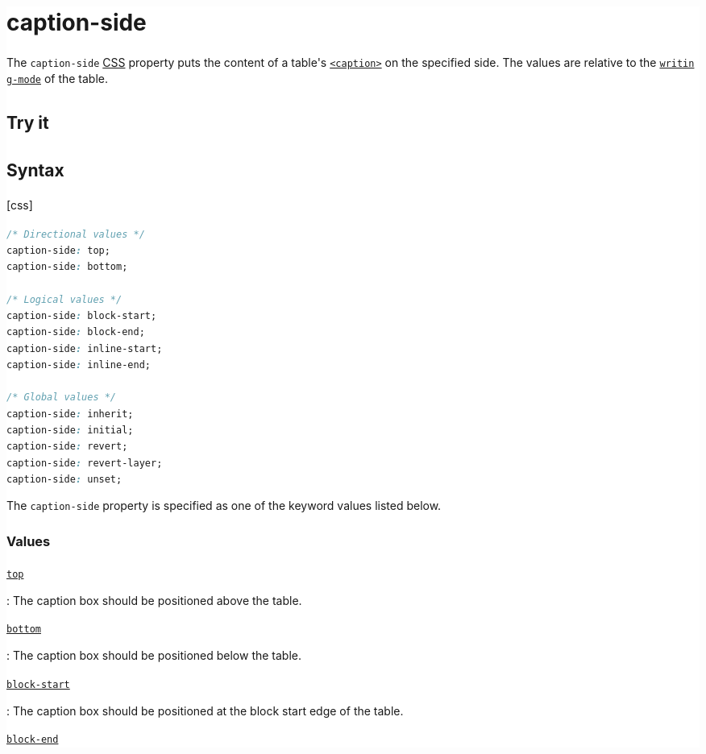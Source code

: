 caption-side
============

The `caption-side`
[CSS](https://developer.mozilla.org/en-US/docs/Web/CSS) property puts
the content of a table\'s
[`<caption>`](https://developer.mozilla.org/en-US/docs/Web/HTML/Element/caption)
on the specified side. The values are relative to the
[`writing-mode`](writing-mode.md) of the table.

Try it
------

Syntax
------

[css]

```css
/* Directional values */
caption-side: top;
caption-side: bottom;

/* Logical values */
caption-side: block-start;
caption-side: block-end;
caption-side: inline-start;
caption-side: inline-end;

/* Global values */
caption-side: inherit;
caption-side: initial;
caption-side: revert;
caption-side: revert-layer;
caption-side: unset;
```

The `caption-side` property is specified as one of the keyword values
listed below.

### Values

[`top`](#top)

:   The caption box should be positioned above the table.

[`bottom`](#bottom)

:   The caption box should be positioned below the table.

[`block-start`](#block-start)

:   The caption box should be positioned at the block start edge of the
    table.

[`block-end`](#block-end)
